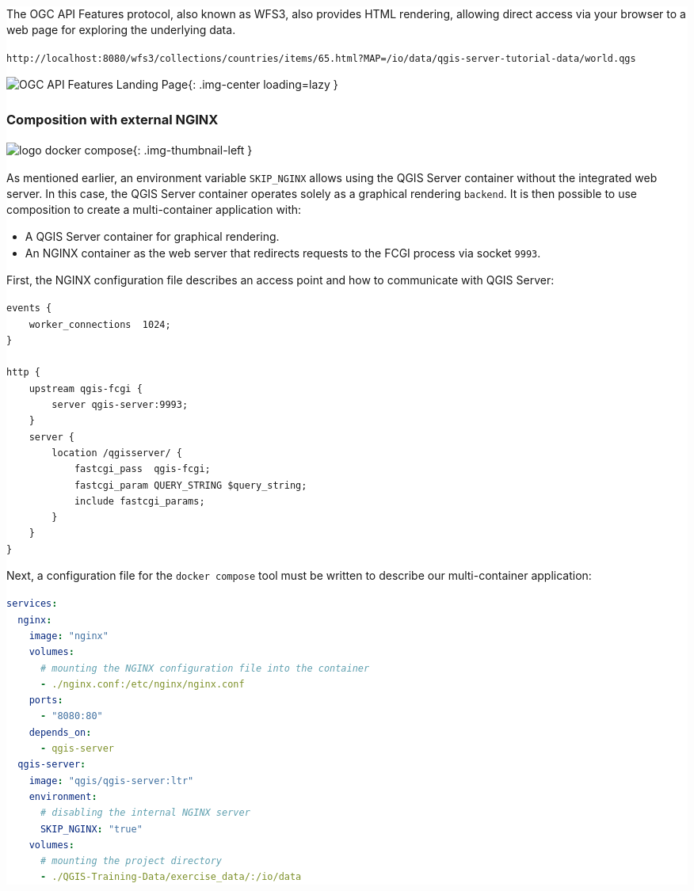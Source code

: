 The OGC API Features protocol, also known as WFS3, also provides HTML rendering, allowing direct access via your browser to a web page for exploring the underlying data.

```bash title="URL of an HTML rendering page for OGC API Features"
http://localhost:8080/wfs3/collections/countries/items/65.html?MAP=/io/data/qgis-server-tutorial-data/world.qgs
```

![OGC API Features Landing Page](https://cdn.geotribu.fr/img/articles-blog-rdp/articles/2025/qgis_server_docker/ogcapif.png "OGC API Feeatures Landing Page"){: .img-center loading=lazy }

### Composition with external NGINX

![logo docker compose](https://cdn.geotribu.fr/img/logos-icones/logiciels_librairies/docker-compose.png){: .img-thumbnail-left }

As mentioned earlier, an environment variable `SKIP_NGINX` allows using the QGIS Server container without the integrated web server. In this case, the QGIS Server container operates solely as a graphical rendering `backend`. It is then possible to use composition to create a multi-container application with:

- A QGIS Server container for graphical rendering.
- An NGINX container as the web server that redirects requests to the FCGI process via socket `9993`.

First, the NGINX configuration file describes an access point and how to communicate with QGIS Server:

```Nginx title="NGINX configuration file nginx.conf"
events {
    worker_connections  1024;
}

http {
    upstream qgis-fcgi {
        server qgis-server:9993;
    }
    server {
        location /qgisserver/ {
            fastcgi_pass  qgis-fcgi;
            fastcgi_param QUERY_STRING $query_string;
            include fastcgi_params;
        }
    }
}
```

Next, a configuration file for the `docker compose` tool must be written to describe our multi-container application:

```yml title="docker-compose.yml configuration file"
services:
  nginx:
    image: "nginx"
    volumes:
      # mounting the NGINX configuration file into the container
      - ./nginx.conf:/etc/nginx/nginx.conf
    ports:
      - "8080:80"
    depends_on:
      - qgis-server
  qgis-server:
    image: "qgis/qgis-server:ltr"
    environment:
      # disabling the internal NGINX server
      SKIP_NGINX: "true"
    volumes:
      # mounting the project directory
      - ./QGIS-Training-Data/exercise_data/:/io/data
```